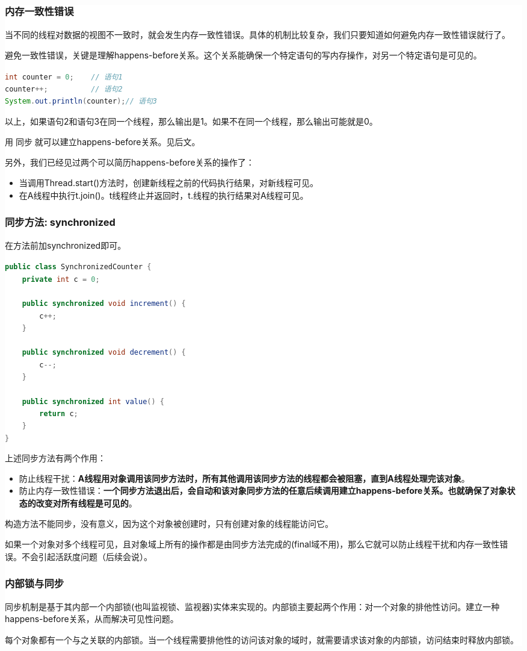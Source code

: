 ### 内存一致性错误

当不同的线程对数据的视图不一致时，就会发生内存一致性错误。具体的机制比较复杂，我们只要知道如何避免内存一致性错误就行了。

避免一致性错误，关键是理解happens-before关系。这个关系能确保一个特定语句的写内存操作，对另一个特定语句是可见的。

```java
int counter = 0;	// 语句1
counter++;			// 语句2
System.out.println(counter);// 语句3
```

以上，如果语句2和语句3在同一个线程，那么输出是1。如果不在同一个线程，那么输出可能就是0。

用 同步 就可以建立happens-before关系。见后文。

另外，我们已经见过两个可以简历happens-before关系的操作了：

* 当调用Thread.start()方法时，创建新线程之前的代码执行结果，对新线程可见。
* 在A线程中执行t.join()。t线程终止并返回时，t.线程的执行结果对A线程可见。

### 同步方法: synchronized

在方法前加synchronized即可。

```java
public class SynchronizedCounter {
    private int c = 0;

    public synchronized void increment() {
        c++;
    }

    public synchronized void decrement() {
        c--;
    }

    public synchronized int value() {
        return c;
    }
}
```

上述同步方法有两个作用：

* 防止线程干扰：**A线程用对象调用该同步方法时，所有其他调用该同步方法的线程都会被阻塞，直到A线程处理完该对象**。
* 防止内存一致性错误：**一个同步方法退出后，会自动和该对象同步方法的任意后续调用建立happens-before关系。也就确保了对象状态的改变对所有线程是可见的**。

构造方法不能同步，没有意义，因为这个对象被创建时，只有创建对象的线程能访问它。

如果一个对象对多个线程可见，且对象域上所有的操作都是由同步方法完成的(final域不用)，那么它就可以防止线程干扰和内存一致性错误。不会引起活跃度问题（后续会说）。

### 内部锁与同步

同步机制是基于其内部一个内部锁(也叫监视锁、监视器)实体来实现的。内部锁主要起两个作用：对一个对象的排他性访问。建立一种happens-before关系，从而解决可见性问题。

每个对象都有一个与之关联的内部锁。当一个线程需要排他性的访问该对象的域时，就需要请求该对象的内部锁，访问结束时释放内部锁。
